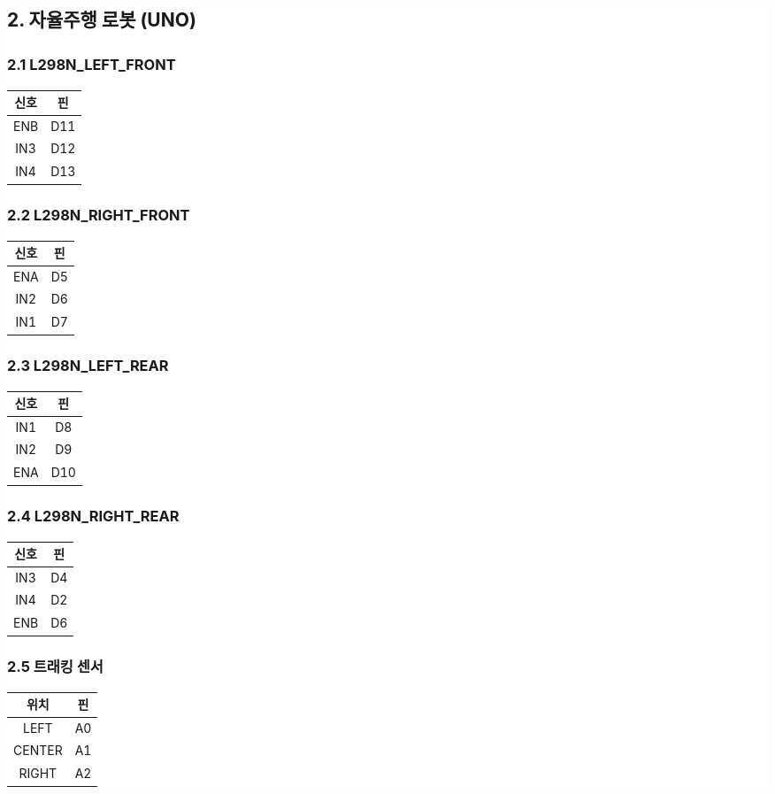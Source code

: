 
## 2. 자율주행 로봇 (UNO)

### 2.1 L298N_LEFT_FRONT

| 신호 | 핀   |
|:----:|:----:|
| ENB  | D11  |
| IN3  | D12  |
| IN4  | D13  |

### 2.2 L298N_RIGHT_FRONT

| 신호 | 핀  |
|:----:|:---:|
| ENA  | D5  |
| IN2  | D6  |
| IN1  | D7  |

### 2.3 L298N_LEFT_REAR

| 신호 | 핀   |
|:----:|:----:|
| IN1  | D8   |
| IN2  | D9   |
| ENA  | D10  |

### 2.4 L298N_RIGHT_REAR

| 신호 | 핀  |
|:----:|:---:|
| IN3  | D4  |
| IN4  | D2  |
| ENB  | D6  |

### 2.5 트래킹 센서

| 위치   | 핀  |
|:-----:|:----:|
| LEFT   | A0  |
| CENTER | A1  |
| RIGHT  | A2  |
